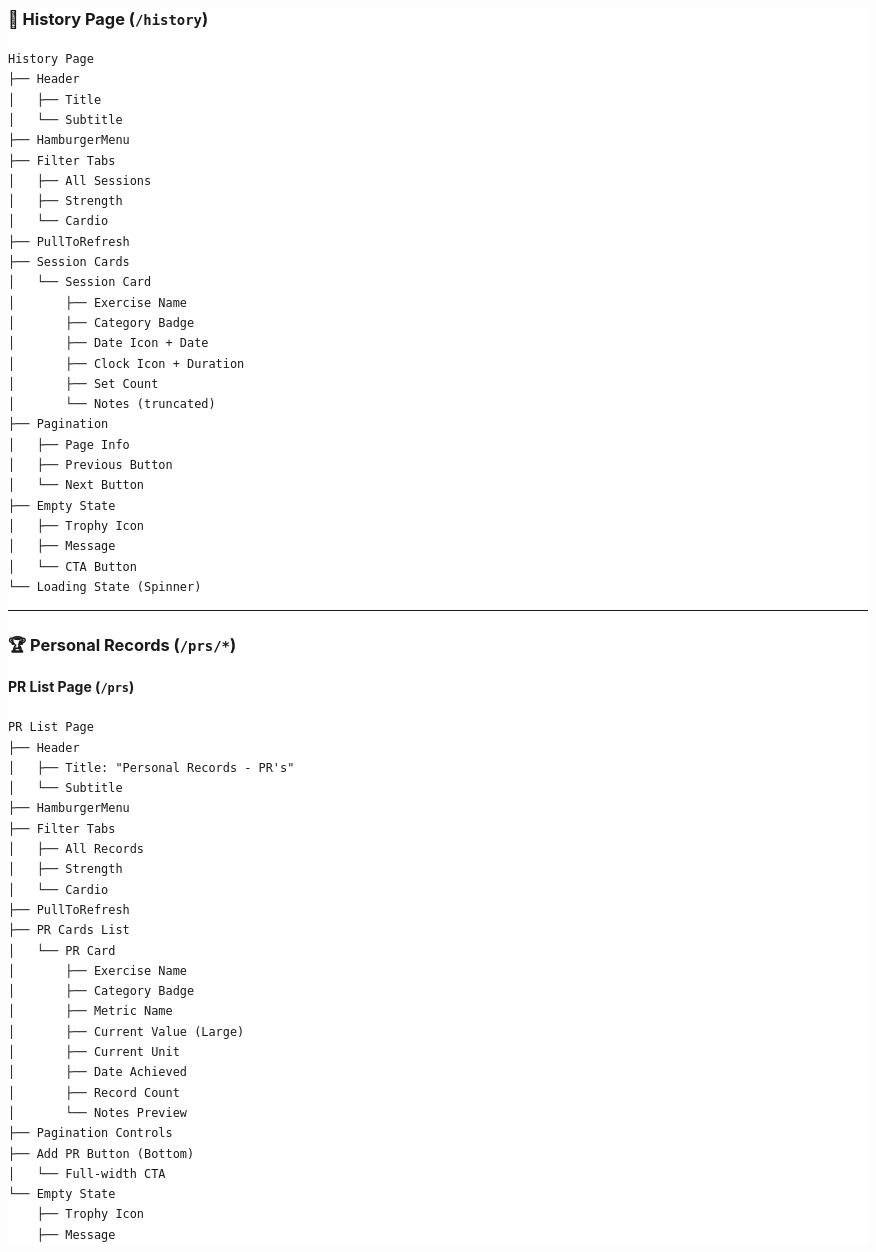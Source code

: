 
### **📜 History Page (`/history`)**
```
History Page
├── Header
│   ├── Title
│   └── Subtitle
├── HamburgerMenu
├── Filter Tabs
│   ├── All Sessions
│   ├── Strength
│   └── Cardio
├── PullToRefresh
├── Session Cards
│   └── Session Card
│       ├── Exercise Name
│       ├── Category Badge
│       ├── Date Icon + Date
│       ├── Clock Icon + Duration
│       ├── Set Count
│       └── Notes (truncated)
├── Pagination
│   ├── Page Info
│   ├── Previous Button
│   └── Next Button
├── Empty State
│   ├── Trophy Icon
│   ├── Message
│   └── CTA Button
└── Loading State (Spinner)
```

---

### **🏆 Personal Records (`/prs/*`)**

#### PR List Page (`/prs`)
```
PR List Page
├── Header
│   ├── Title: "Personal Records - PR's"
│   └── Subtitle
├── HamburgerMenu
├── Filter Tabs
│   ├── All Records
│   ├── Strength
│   └── Cardio
├── PullToRefresh
├── PR Cards List
│   └── PR Card
│       ├── Exercise Name
│       ├── Category Badge
│       ├── Metric Name
│       ├── Current Value (Large)
│       ├── Current Unit
│       ├── Date Achieved
│       ├── Record Count
│       └── Notes Preview
├── Pagination Controls
├── Add PR Button (Bottom)
│   └── Full-width CTA
└── Empty State
    ├── Trophy Icon
    ├── Message
```